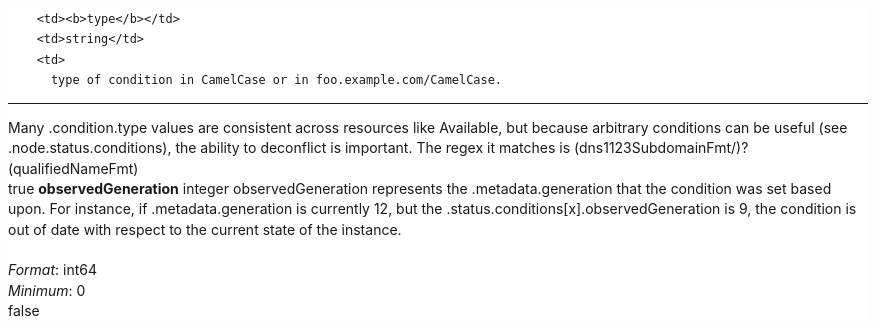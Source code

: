         <td><b>type</b></td>
        <td>string</td>
        <td>
          type of condition in CamelCase or in foo.example.com/CamelCase.
---
Many .condition.type values are consistent across resources like Available, but because arbitrary conditions can be
useful (see .node.status.conditions), the ability to deconflict is important.
The regex it matches is (dns1123SubdomainFmt/)?(qualifiedNameFmt)<br/>
        </td>
        <td>true</td>
      </tr><tr>
        <td><b>observedGeneration</b></td>
        <td>integer</td>
        <td>
          observedGeneration represents the .metadata.generation that the condition was set based upon.
For instance, if .metadata.generation is currently 12, but the .status.conditions[x].observedGeneration is 9, the condition is out of date
with respect to the current state of the instance.<br/>
          <br/>
            <i>Format</i>: int64<br/>
            <i>Minimum</i>: 0<br/>
        </td>
        <td>false</td>
      </tr></tbody>
</table>
